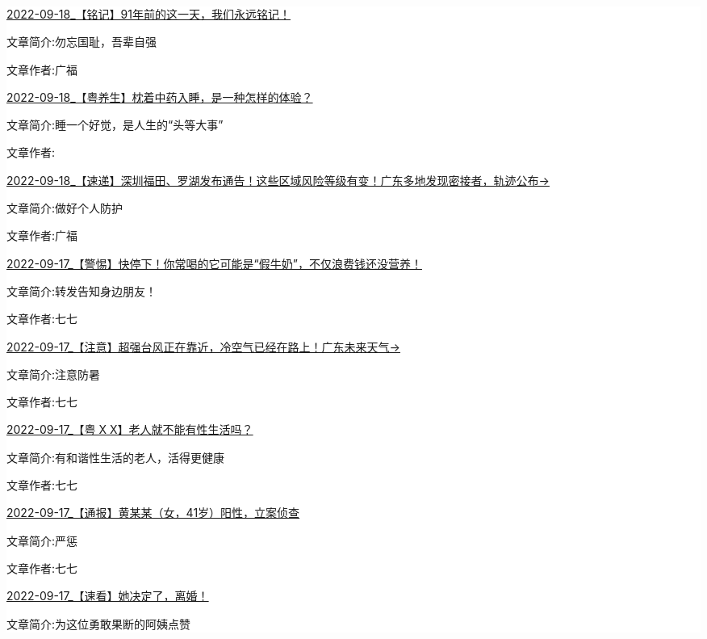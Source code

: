 [2022-09-18_【铭记】91年前的这一天，我们永远铭记！](http://mp.weixin.qq.com/s?__biz=Mzg3MjY3ODc5Ng==&mid=2247546490&idx=7&sn=1f4fc8cef008c1dfe8f6442dcaae4072&chksm=cee9e299f99e6b8fa3cd047ba4fd20eeda0ff46005d4dc28d780e7ceafddf0fe3be9965da27f&scene=27#wechat_redirect)

文章简介:勿忘国耻，吾辈自强

文章作者:广福

[2022-09-18_【粤养生】枕着中药入睡，是一种怎样的体验？](http://mp.weixin.qq.com/s?__biz=Mzg3MjY3ODc5Ng==&mid=2247546490&idx=8&sn=5ff995b25df52762a3b653bb17fbac86&chksm=cee9e299f99e6b8f3bf6319336f856b982c2f5e74c093b361843836bf6361c6762f5ce7ba0c5&scene=27#wechat_redirect)

文章简介:睡一个好觉，是人生的“头等大事”

文章作者:

[2022-09-18_【速递】深圳福田、罗湖发布通告！这些区域风险等级有变！广东多地发现密接者，轨迹公布→](http://mp.weixin.qq.com/s?__biz=Mzg3MjY3ODc5Ng==&mid=2247546490&idx=1&sn=4b7e27778f420663f5ccae7ed0f81b27&chksm=cee9e299f99e6b8f53646e44fe4df3066ff32e4c5620c40c4e21aacaa0cb270388035dfd1600&scene=27#wechat_redirect)

文章简介:做好个人防护

文章作者:广福

[2022-09-17_【警惕】快停下！你常喝的它可能是“假牛奶”，不仅浪费钱还没营养！](http://mp.weixin.qq.com/s?__biz=Mzg3MjY3ODc5Ng==&mid=2247546335&idx=2&sn=b3a1e04be41f3cac5b280933f66895c4&chksm=cee9e13cf99e682a1cc2a157e87032434c5c1e400c9da9a10eedc4d84f7d9c3114459d668529&scene=27#wechat_redirect)

文章简介:转发告知身边朋友！

文章作者:七七

[2022-09-17_【注意】超强台风正在靠近，冷空气已经在路上！广东未来天气→](http://mp.weixin.qq.com/s?__biz=Mzg3MjY3ODc5Ng==&mid=2247546335&idx=3&sn=52d0f9739cd884453625880b37e1dce3&chksm=cee9e13cf99e682a2a2cda3694b82b65f8803a76238c6c0f07c4af8b61c6b73de6c1e26c5597&scene=27#wechat_redirect)

文章简介:注意防暑

文章作者:七七

[2022-09-17_【粤 X X】老人就不能有性生活吗？](http://mp.weixin.qq.com/s?__biz=Mzg3MjY3ODc5Ng==&mid=2247546335&idx=4&sn=1891445ac263020c83c922272b7d757c&chksm=cee9e13cf99e682a298e42046c539048f379310e1bd77be7c3eb275ba7d10b0f7403184fc33f&scene=27#wechat_redirect)

文章简介:有和谐性生活的老人，活得更健康

文章作者:七七

[2022-09-17_【通报】黄某某（女，41岁）阳性，立案侦查](http://mp.weixin.qq.com/s?__biz=Mzg3MjY3ODc5Ng==&mid=2247546335&idx=5&sn=7ad331a1c586140615fb70f4a1fca496&chksm=cee9e13cf99e682a104b825e097a982054004ee93da6af4ec09502cc6db9beb0cb981b32d9c3&scene=27#wechat_redirect)

文章简介:严惩

文章作者:七七

[2022-09-17_【速看】她决定了，离婚！](http://mp.weixin.qq.com/s?__biz=Mzg3MjY3ODc5Ng==&mid=2247546335&idx=6&sn=addfc26f65bde04f74ddada85654de49&chksm=cee9e13cf99e682ad6e30ca05809b87ce3d8a7468d0d6f2ae17830fb7055fafb687849430a47&scene=27#wechat_redirect)

文章简介:为这位勇敢果断的阿姨点赞
